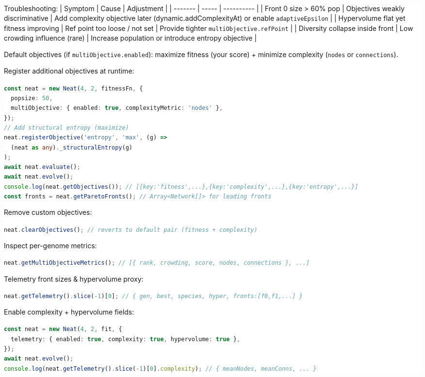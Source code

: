 Troubleshooting:
| Symptom | Cause | Adjustment |
| ------- | ----- | ---------- |
| Front 0 size > 60% pop | Objectives weakly discriminative | Add complexity objective later (dynamic.addComplexityAt) or enable `adaptiveEpsilon` |
| Hypervolume flat yet fitness improving | Ref point too loose / not set | Provide tighter `multiObjective.refPoint` |
| Diversity collapse inside front | Low crowding influence (rare) | Increase population or introduce entropy objective |

Default objectives (if `multiObjective.enabled`): maximize fitness (your score) + minimize complexity (`nodes` or `connections`).

Register additional objectives at runtime:

```ts
const neat = new Neat(4, 2, fitnessFn, {
  popsize: 50,
  multiObjective: { enabled: true, complexityMetric: 'nodes' },
});
// Add structural entropy (maximize)
neat.registerObjective('entropy', 'max', (g) =>
  (neat as any)._structuralEntropy(g)
);
await neat.evaluate();
await neat.evolve();
console.log(neat.getObjectives()); // [{key:'fitness',...},{key:'complexity',...},{key:'entropy',...}]
const fronts = neat.getParetoFronts(); // Array<Network[]> for leading fronts
```

Remove custom objectives:

```ts
neat.clearObjectives(); // reverts to default pair (fitness + complexity)
```

Inspect per-genome metrics:

```ts
neat.getMultiObjectiveMetrics(); // [{ rank, crowding, score, nodes, connections }, ...]
```

Telemetry front sizes & hypervolume proxy:

```ts
neat.getTelemetry().slice(-1)[0]; // { gen, best, species, hyper, fronts:[f0,f1,...] }
```

Enable complexity + hypervolume fields:

```ts
const neat = new Neat(4, 2, fit, {
  telemetry: { enabled: true, complexity: true, hypervolume: true },
});
await neat.evolve();
console.log(neat.getTelemetry().slice(-1)[0].complexity); // { meanNodes, meanConns, ... }
```
